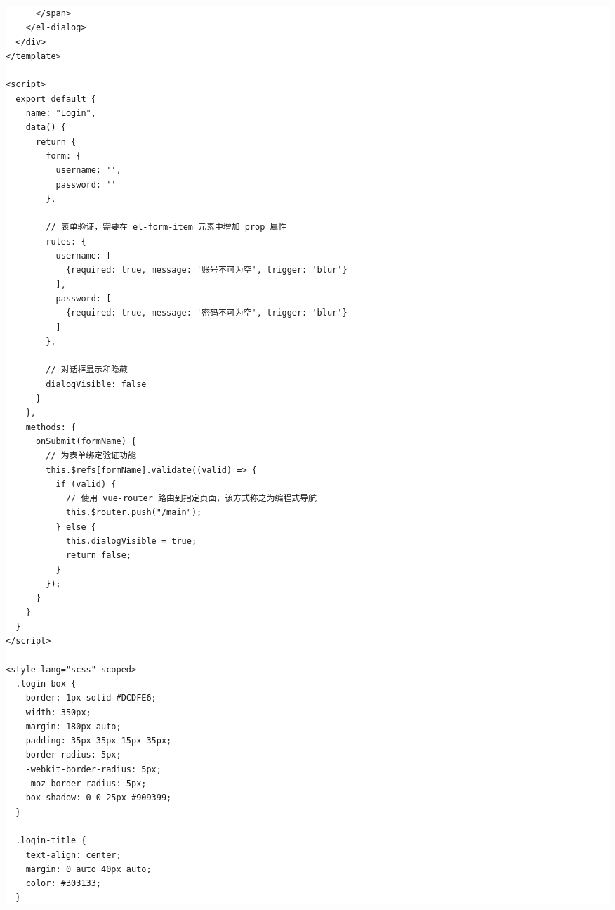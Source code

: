 ```vue
      </span>
    </el-dialog>
  </div>
</template>

<script>
  export default {
    name: "Login",
    data() {
      return {
        form: {
          username: '',
          password: ''
        },

        // 表单验证，需要在 el-form-item 元素中增加 prop 属性
        rules: {
          username: [
            {required: true, message: '账号不可为空', trigger: 'blur'}
          ],
          password: [
            {required: true, message: '密码不可为空', trigger: 'blur'}
          ]
        },

        // 对话框显示和隐藏
        dialogVisible: false
      }
    },
    methods: {
      onSubmit(formName) {
        // 为表单绑定验证功能
        this.$refs[formName].validate((valid) => {
          if (valid) {
            // 使用 vue-router 路由到指定页面，该方式称之为编程式导航
            this.$router.push("/main");
          } else {
            this.dialogVisible = true;
            return false;
          }
        });
      }
    }
  }
</script>

<style lang="scss" scoped>
  .login-box {
    border: 1px solid #DCDFE6;
    width: 350px;
    margin: 180px auto;
    padding: 35px 35px 15px 35px;
    border-radius: 5px;
    -webkit-border-radius: 5px;
    -moz-border-radius: 5px;
    box-shadow: 0 0 25px #909399;
  }

  .login-title {
    text-align: center;
    margin: 0 auto 40px auto;
    color: #303133;
  }
```